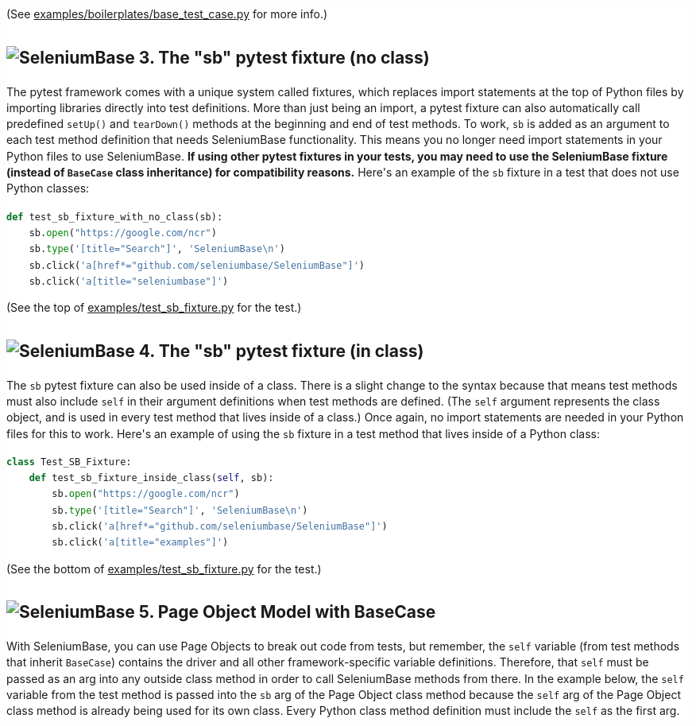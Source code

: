(See <a href="https://github.com/seleniumbase/SeleniumBase/blob/master/examples/boilerplates/base_test_case.py">examples/boilerplates/base_test_case.py</a> for more info.)

<a id="sb_sf_03"></a>
<h2><img src="https://seleniumbase.github.io/img/logo3b.png" title="SeleniumBase" width="32" /> 3. The "sb" pytest fixture (no class)</h2>

The pytest framework comes with a unique system called fixtures, which replaces import statements at the top of Python files by importing libraries directly into test definitions. More than just being an import, a pytest fixture can also automatically call predefined <code translate="no">setUp()</code> and <code translate="no">tearDown()</code> methods at the beginning and end of test methods. To work, <code translate="no">sb</code> is added as an argument to each test method definition that needs SeleniumBase functionality. This means you no longer need import statements in your Python files to use SeleniumBase. <b>If using other pytest fixtures in your tests, you may need to use the SeleniumBase fixture (instead of <code translate="no">BaseCase</code> class inheritance) for compatibility reasons.</b> Here's an example of the <code translate="no">sb</code> fixture in a test that does not use Python classes:

```python
def test_sb_fixture_with_no_class(sb):
    sb.open("https://google.com/ncr")
    sb.type('[title="Search"]', 'SeleniumBase\n')
    sb.click('a[href*="github.com/seleniumbase/SeleniumBase"]')
    sb.click('a[title="seleniumbase"]')
```

(See the top of <a href="https://github.com/seleniumbase/SeleniumBase/blob/master/examples/test_sb_fixture.py">examples/test_sb_fixture.py</a> for the test.)

<a id="sb_sf_04"></a>
<h2><img src="https://seleniumbase.github.io/img/logo3b.png" title="SeleniumBase" width="32" /> 4. The "sb" pytest fixture (in class)</h2>

The <code translate="no">sb</code> pytest fixture can also be used inside of a class. There is a slight change to the syntax because that means test methods must also include <code translate="no">self</code> in their argument definitions when test methods are defined. (The <code translate="no">self</code> argument represents the class object, and is used in every test method that lives inside of a class.) Once again, no import statements are needed in your Python files for this to work. Here's an example of using the <code translate="no">sb</code> fixture in a test method that lives inside of a Python class:

```python
class Test_SB_Fixture:
    def test_sb_fixture_inside_class(self, sb):
        sb.open("https://google.com/ncr")
        sb.type('[title="Search"]', 'SeleniumBase\n')
        sb.click('a[href*="github.com/seleniumbase/SeleniumBase"]')
        sb.click('a[title="examples"]')
```

(See the bottom of <a href="https://github.com/seleniumbase/SeleniumBase/blob/master/examples/test_sb_fixture.py">examples/test_sb_fixture.py</a> for the test.)

<a id="sb_sf_05"></a>
<h2><img src="https://seleniumbase.github.io/img/logo3b.png" title="SeleniumBase" width="32" /> 5. Page Object Model with BaseCase</h2>

With SeleniumBase, you can use Page Objects to break out code from tests, but remember, the <code translate="no">self</code> variable (from test methods that inherit <code translate="no">BaseCase</code>) contains the driver and all other framework-specific variable definitions. Therefore, that <code translate="no">self</code> must be passed as an arg into any outside class method in order to call SeleniumBase methods from there. In the example below, the <code translate="no">self</code> variable from the test method is passed into the <code translate="no">sb</code> arg of the Page Object class method because the <code translate="no">self</code> arg of the Page Object class method is already being used for its own class. Every Python class method definition must include the <code translate="no">self</code> as the first arg.

